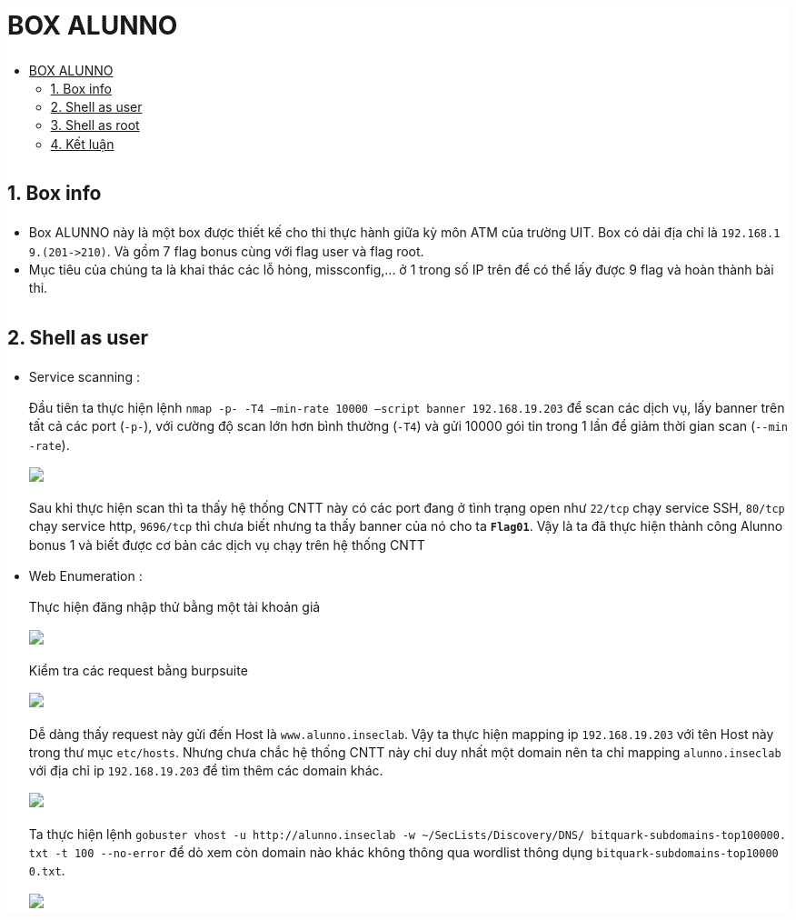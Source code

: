 # BOX ALUNNO 
- [BOX ALUNNO](#box-alunno)
  - [1. Box info](#1-box-info)
  - [2. Shell as user](#2-shell-as-user)
  - [3. Shell as root](#3-shell-as-root)
  - [4. Kết luận](#4-kết-luận)

## 1. Box info

- Box ALUNNO này là một box được thiết kế cho thi thực hành giữa kỳ môn ATM của trường UIT. 
Box có dải địa chỉ là `192.168.19.(201->210)`. Và gồm 7 flag bonus cùng với flag user và flag root. 
- Mục tiêu của chúng ta là khai thác các lỗ hỏng, missconfig,... ở 1 trong số IP trên để có thể lấy được 9 flag và hoàn thành bài thi.
## 2. Shell as user

-	Service scanning :

    Đầu tiên ta thực hiện lệnh `nmap -p- -T4 –min-rate 10000 –script banner 192.168.19.203` để scan các dịch vụ, lấy banner trên tất cả các port (`-p-`), với cường độ scan lớn hơn bình thường (`-T4`) và gửi 10000 gói tin trong 1 lần để giảm thời gian scan (`--min-rate`).

    ![](https://i.imgur.com/72FCG9h.png)

    Sau khi thực hiện scan thì ta thấy hệ thống CNTT này có các port đang ở tình trạng open như `22/tcp` chạy service SSH, `80/tcp` chạy service http, `9696/tcp` thì chưa biết nhưng ta thấy banner của nó cho ta **`Flag01`**. Vậy là ta đã thực hiện thành công Alunno bonus 1 và biết được cơ bản các dịch vụ chạy trên hệ thống CNTT

-	Web Enumeration :

    Thực hiện đăng nhập thử bằng một tài khoản giả 
    
    ![](https://i.imgur.com/GRSqQNG.png)
    
    Kiểm tra các request bằng burpsuite
    
    ![](https://i.imgur.com/j8s9mgp.png)

    Dễ dàng thấy request này gửi đến Host là `www.alunno.inseclab`. Vậy ta thực hiện mapping ip `192.168.19.203` với tên Host này trong thư mục `etc/hosts`. Nhưng chưa chắc hệ thống CNTT này chỉ duy nhất một domain nên ta chỉ mapping `alunno.inseclab` với địa chỉ ip `192.168.19.203` để tìm thêm các domain khác.
    
    ![](https://i.imgur.com/oijhQkR.png)

    Ta thực hiện lệnh `gobuster vhost -u http://alunno.inseclab -w ~/SecLists/Discovery/DNS/ bitquark-subdomains-top100000.txt -t 100 --no-error` để dò xem còn domain nào khác không thông qua wordlist thông dụng `bitquark-subdomains-top100000.txt`.
    
    ![](https://i.imgur.com/UgLCu3u.png)
